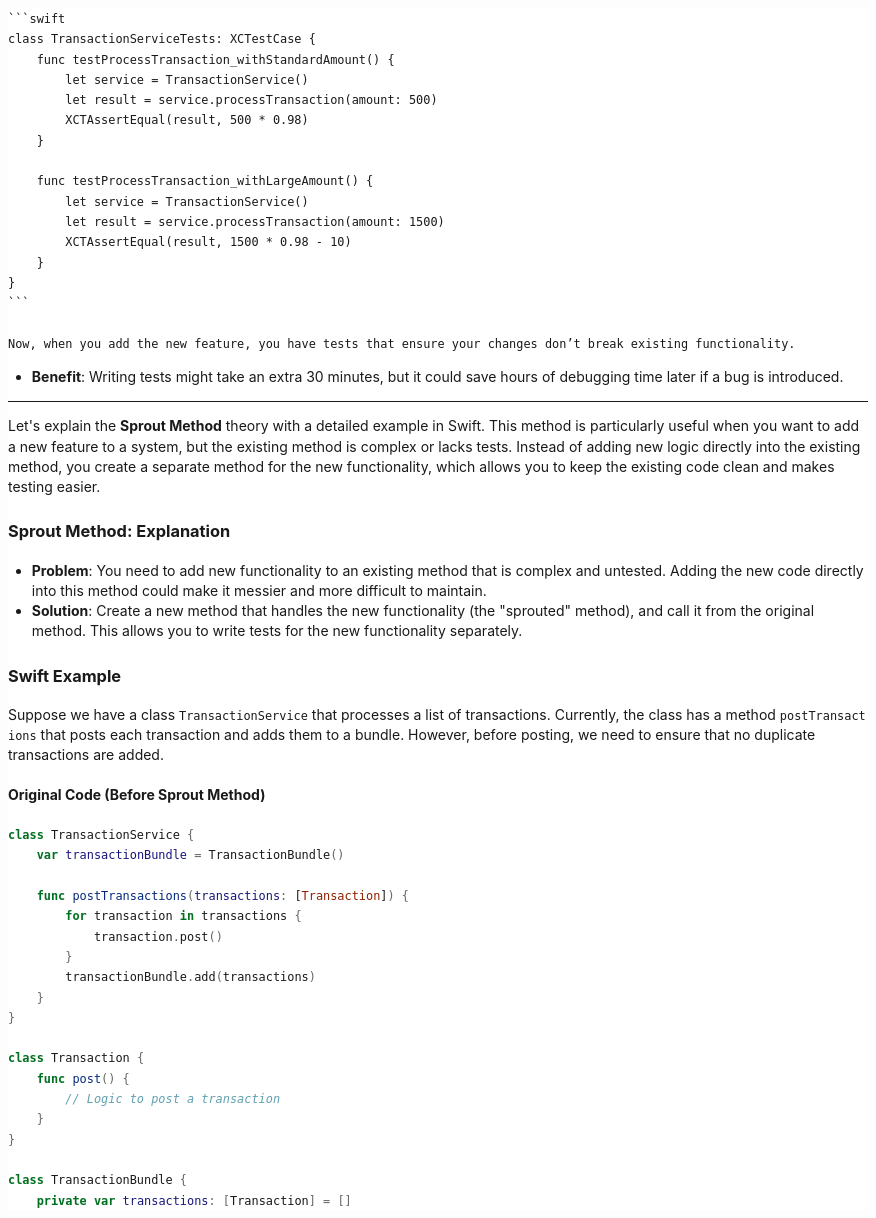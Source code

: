     ```swift
    class TransactionServiceTests: XCTestCase {
        func testProcessTransaction_withStandardAmount() {
            let service = TransactionService()
            let result = service.processTransaction(amount: 500)
            XCTAssertEqual(result, 500 * 0.98)
        }

        func testProcessTransaction_withLargeAmount() {
            let service = TransactionService()
            let result = service.processTransaction(amount: 1500)
            XCTAssertEqual(result, 1500 * 0.98 - 10)
        }
    }
    ```

    Now, when you add the new feature, you have tests that ensure your changes don’t break existing functionality.

- **Benefit**: Writing tests might take an extra 30 minutes, but it could save hours of debugging time later if a bug is introduced.

---

Let's explain the **Sprout Method** theory with a detailed example in Swift. This method is particularly useful when you want to add a new feature to a system, but the existing method is complex or lacks tests. Instead of adding new logic directly into the existing method, you create a separate method for the new functionality, which allows you to keep the existing code clean and makes testing easier.

### **Sprout Method: Explanation**

- **Problem**: You need to add new functionality to an existing method that is complex and untested. Adding the new code directly into this method could make it messier and more difficult to maintain.
- **Solution**: Create a new method that handles the new functionality (the "sprouted" method), and call it from the original method. This allows you to write tests for the new functionality separately.

### **Swift Example**

Suppose we have a class `TransactionService` that processes a list of transactions. Currently, the class has a method `postTransactions` that posts each transaction and adds them to a bundle. However, before posting, we need to ensure that no duplicate transactions are added.

#### **Original Code (Before Sprout Method)**

```swift
class TransactionService {
    var transactionBundle = TransactionBundle()

    func postTransactions(transactions: [Transaction]) {
        for transaction in transactions {
            transaction.post()
        }
        transactionBundle.add(transactions)
    }
}

class Transaction {
    func post() {
        // Logic to post a transaction
    }
}

class TransactionBundle {
    private var transactions: [Transaction] = []
```